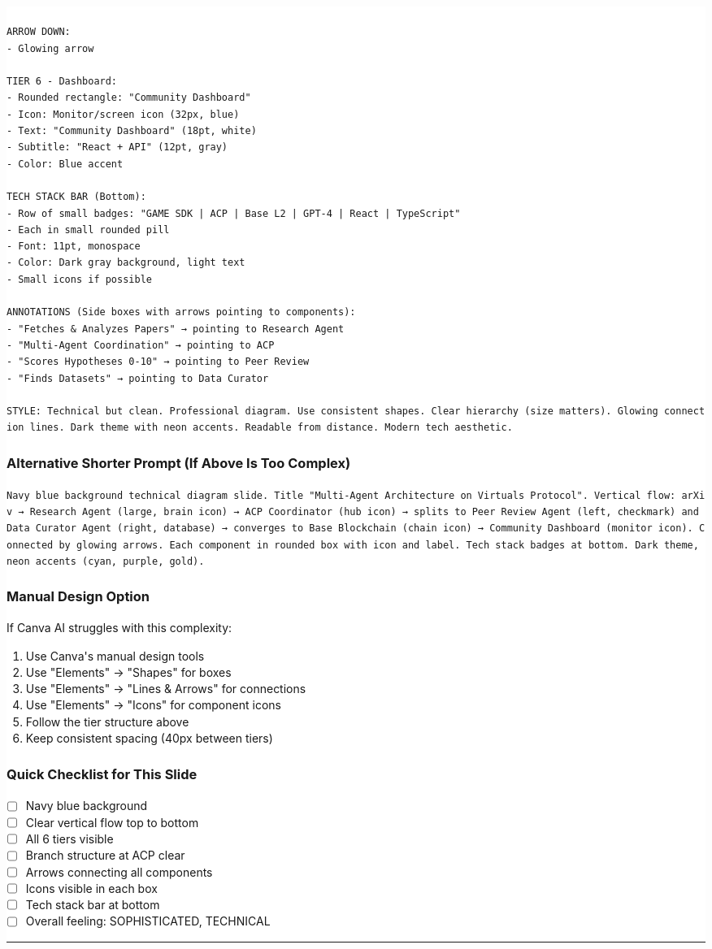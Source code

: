 ```

ARROW DOWN:
- Glowing arrow

TIER 6 - Dashboard:
- Rounded rectangle: "Community Dashboard"
- Icon: Monitor/screen icon (32px, blue)
- Text: "Community Dashboard" (18pt, white)
- Subtitle: "React + API" (12pt, gray)
- Color: Blue accent

TECH STACK BAR (Bottom):
- Row of small badges: "GAME SDK | ACP | Base L2 | GPT-4 | React | TypeScript"
- Each in small rounded pill
- Font: 11pt, monospace
- Color: Dark gray background, light text
- Small icons if possible

ANNOTATIONS (Side boxes with arrows pointing to components):
- "Fetches & Analyzes Papers" → pointing to Research Agent
- "Multi-Agent Coordination" → pointing to ACP
- "Scores Hypotheses 0-10" → pointing to Peer Review
- "Finds Datasets" → pointing to Data Curator

STYLE: Technical but clean. Professional diagram. Use consistent shapes. Clear hierarchy (size matters). Glowing connection lines. Dark theme with neon accents. Readable from distance. Modern tech aesthetic.
```

### Alternative Shorter Prompt (If Above Is Too Complex)
```
Navy blue background technical diagram slide. Title "Multi-Agent Architecture on Virtuals Protocol". Vertical flow: arXiv → Research Agent (large, brain icon) → ACP Coordinator (hub icon) → splits to Peer Review Agent (left, checkmark) and Data Curator Agent (right, database) → converges to Base Blockchain (chain icon) → Community Dashboard (monitor icon). Connected by glowing arrows. Each component in rounded box with icon and label. Tech stack badges at bottom. Dark theme, neon accents (cyan, purple, gold).
```

### Manual Design Option
If Canva AI struggles with this complexity:
1. Use Canva's manual design tools
2. Use "Elements" → "Shapes" for boxes
3. Use "Elements" → "Lines & Arrows" for connections
4. Use "Elements" → "Icons" for component icons
5. Follow the tier structure above
6. Keep consistent spacing (40px between tiers)

### Quick Checklist for This Slide
- [ ] Navy blue background
- [ ] Clear vertical flow top to bottom
- [ ] All 6 tiers visible
- [ ] Branch structure at ACP clear
- [ ] Arrows connecting all components
- [ ] Icons visible in each box
- [ ] Tech stack bar at bottom
- [ ] Overall feeling: SOPHISTICATED, TECHNICAL

---
